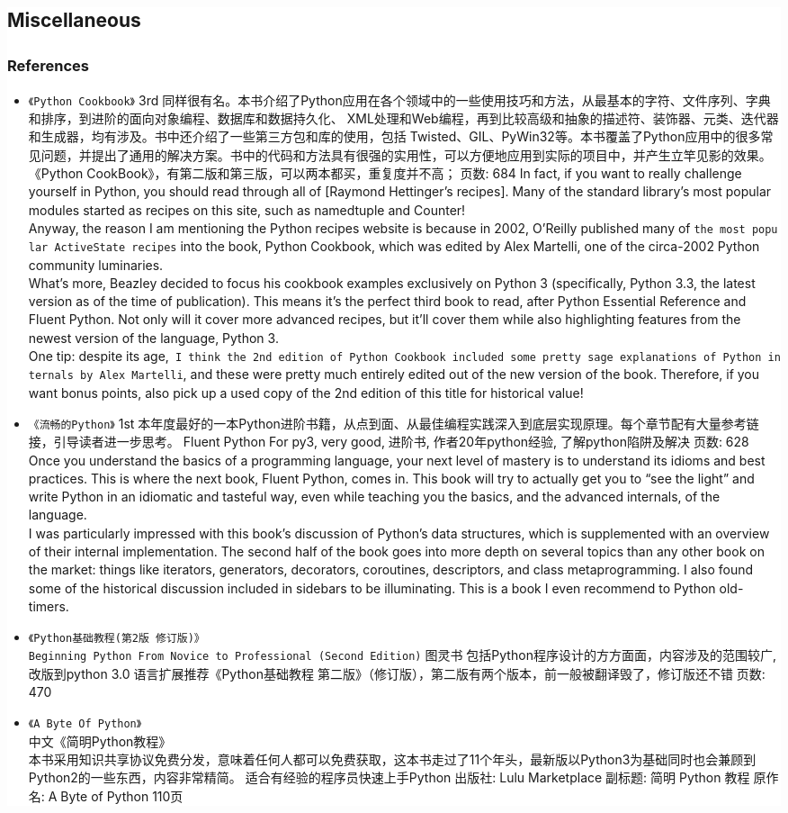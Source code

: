 ## Miscellaneous
### References
* `《Python Cookbook》`   3rd
同样很有名。本书介绍了Python应用在各个领域中的一些使用技巧和方法，从最基本的字符、文件序列、字典和排序，到进阶的面向对象编程、数据库和数据持久化、 XML处理和Web编程，再到比较高级和抽象的描述符、装饰器、元类、迭代器和生成器，均有涉及。书中还介绍了一些第三方包和库的使用，包括 Twisted、GIL、PyWin32等。本书覆盖了Python应用中的很多常见问题，并提出了通用的解决方案。书中的代码和方法具有很强的实用性，可以方便地应用到实际的项目中，并产生立竿见影的效果。
《Python CookBook》，有第二版和第三版，可以两本都买，重复度并不高；
页数: 684
In fact, if you want to really challenge yourself in Python, you should read through all of [Raymond Hettinger’s recipes]. Many of the standard library’s most popular modules started as recipes on this site, such as namedtuple and Counter!  
Anyway, the reason I am mentioning the Python recipes website is because in 2002, O’Reilly published many of `the most popular ActiveState recipes` into the book, Python Cookbook, which was edited by Alex Martelli, one of the circa-2002 Python community luminaries.  
What’s more, Beazley decided to focus his cookbook examples exclusively on Python 3 (specifically, Python 3.3, the latest version as of the time of publication). This means it’s the perfect third book to read, after Python Essential Reference and Fluent Python. Not only will it cover more advanced recipes, but it’ll cover them while also highlighting features from the newest version of the language, Python 3.   
One tip: despite its age,` I think the 2nd edition of Python Cookbook included some pretty sage explanations of Python internals by Alex Martelli`, and these were pretty much entirely edited out of the new version of the book. Therefore, if you want bonus points, also pick up a used copy of the 2nd edition of this title for historical value!  

* `《流畅的Python》` 1st
本年度最好的一本Python进阶书籍，从点到面、从最佳编程实践深入到底层实现原理。每个章节配有大量参考链接，引导读者进一步思考。
Fluent Python
For py3, very good, 进阶书, 作者20年python经验, 了解python陷阱及解决
页数: 628
Once you understand the basics of a programming language, your next level of mastery is to understand its idioms and best practices. This is where the next book, Fluent Python, comes in.
This book will try to actually get you to “see the light” and write Python in an idiomatic and tasteful way, even while teaching you the basics, and the advanced internals, of the language.  
I was particularly impressed with this book’s discussion of Python’s data structures, which is supplemented with an overview of their internal implementation. The second half of the book goes into more depth on several topics than any other book on the market: things like iterators, generators, decorators, coroutines, descriptors, and class metaprogramming. I also found some of the historical discussion included in sidebars to be illuminating. This is a book I even recommend to Python old-timers.

* `《Python基础教程(第2版 修订版)》`  
`Beginning Python From Novice to Professional (Second Edition)`  图灵书
包括Python程序设计的方方面面，内容涉及的范围较广, 改版到python 3.0
语言扩展推荐《Python基础教程 第二版》（修订版），第二版有两个版本，前一般被翻译毁了，修订版还不错
页数: 470


* `《A Byte Of Python》`  
中文《简明Python教程》  
本书采用知识共享协议免费分发，意味着任何人都可以免费获取，这本书走过了11个年头，最新版以Python3为基础同时也会兼顾到Python2的一些东西，内容非常精简。
适合有经验的程序员快速上手Python
出版社: Lulu Marketplace
副标题: 简明 Python 教程
原作名: A Byte of Python
110页
